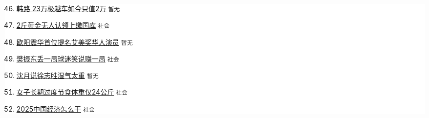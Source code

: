 46. [韩路 23万极越车如今只值2万](https://m.weibo.cn/search?containerid=100103type%3D1%26t%3D10%26q%3D%E9%9F%A9%E8%B7%AF+23%E4%B8%87%E6%9E%81%E8%B6%8A%E8%BD%A6%E5%A6%82%E4%BB%8A%E5%8F%AA%E5%80%BC2%E4%B8%87&stream_entry_id=31&isnewpage=1&extparam=seat%3D1%26pos%3D44%26lcate%3D5001%26stream_entry_id%3D31%26cate%3D5001%26realpos%3D45%26q%3D%25E9%259F%25A9%25E8%25B7%25AF%252023%25E4%25B8%2587%25E6%259E%2581%25E8%25B6%258A%25E8%25BD%25A6%25E5%25A6%2582%25E4%25BB%258A%25E5%258F%25AA%25E5%2580%25BC2%25E4%25B8%2587%26dgr%3D0%26flag%3D1%26filter_type%3Drealtimehot%26band_rank%3D45%26c_type%3D31%26display_time%3D1734096685%26pre_seqid%3D17340966857890215475149) `暂无` 

47. [2斤黄金无人认领上缴国库](https://m.weibo.cn/search?containerid=100103type%3D1%26t%3D10%26q%3D%232%E6%96%A4%E9%BB%84%E9%87%91%E6%97%A0%E4%BA%BA%E8%AE%A4%E9%A2%86%E4%B8%8A%E7%BC%B4%E5%9B%BD%E5%BA%93%23&stream_entry_id=31&isnewpage=1&extparam=seat%3D1%26pos%3D45%26lcate%3D5001%26stream_entry_id%3D31%26cate%3D5001%26realpos%3D46%26q%3D%25232%25E6%2596%25A4%25E9%25BB%2584%25E9%2587%2591%25E6%2597%25A0%25E4%25BA%25BA%25E8%25AE%25A4%25E9%25A2%2586%25E4%25B8%258A%25E7%25BC%25B4%25E5%259B%25BD%25E5%25BA%2593%2523%26dgr%3D0%26flag%3D1%26filter_type%3Drealtimehot%26band_rank%3D46%26c_type%3D31%26display_time%3D1734096685%26pre_seqid%3D17340966857890215475149) `社会` 

48. [欧阳震华首位提名艾美奖华人演员](https://m.weibo.cn/search?containerid=100103type%3D1%26t%3D10%26q%3D%E6%AC%A7%E9%98%B3%E9%9C%87%E5%8D%8E%E9%A6%96%E4%BD%8D%E6%8F%90%E5%90%8D%E8%89%BE%E7%BE%8E%E5%A5%96%E5%8D%8E%E4%BA%BA%E6%BC%94%E5%91%98&stream_entry_id=31&isnewpage=1&extparam=seat%3D1%26pos%3D46%26lcate%3D5001%26stream_entry_id%3D31%26cate%3D5001%26realpos%3D47%26q%3D%25E6%25AC%25A7%25E9%2598%25B3%25E9%259C%2587%25E5%258D%258E%25E9%25A6%2596%25E4%25BD%258D%25E6%258F%2590%25E5%2590%258D%25E8%2589%25BE%25E7%25BE%258E%25E5%25A5%2596%25E5%258D%258E%25E4%25BA%25BA%25E6%25BC%2594%25E5%2591%2598%26dgr%3D0%26flag%3D0%26filter_type%3Drealtimehot%26band_rank%3D47%26c_type%3D31%26display_time%3D1734096685%26pre_seqid%3D17340966857890215475149) `暂无` 

49. [樊振东丢一局球迷笑说赚一局](https://m.weibo.cn/search?containerid=100103type%3D1%26t%3D10%26q%3D%23%E6%A8%8A%E6%8C%AF%E4%B8%9C%E4%B8%A2%E4%B8%80%E5%B1%80%E7%90%83%E8%BF%B7%E7%AC%91%E8%AF%B4%E8%B5%9A%E4%B8%80%E5%B1%80%23&stream_entry_id=31&isnewpage=1&extparam=seat%3D1%26pos%3D47%26lcate%3D5001%26stream_entry_id%3D31%26cate%3D5001%26realpos%3D48%26q%3D%2523%25E6%25A8%258A%25E6%258C%25AF%25E4%25B8%259C%25E4%25B8%25A2%25E4%25B8%2580%25E5%25B1%2580%25E7%2590%2583%25E8%25BF%25B7%25E7%25AC%2591%25E8%25AF%25B4%25E8%25B5%259A%25E4%25B8%2580%25E5%25B1%2580%2523%26dgr%3D0%26flag%3D0%26filter_type%3Drealtimehot%26band_rank%3D48%26c_type%3D31%26display_time%3D1734096685%26pre_seqid%3D17340966857890215475149) `社会` 

50. [沈月说徐志胜湿气太重](https://m.weibo.cn/search?containerid=100103type%3D1%26t%3D10%26q%3D%E6%B2%88%E6%9C%88%E8%AF%B4%E5%BE%90%E5%BF%97%E8%83%9C%E6%B9%BF%E6%B0%94%E5%A4%AA%E9%87%8D&stream_entry_id=31&isnewpage=1&extparam=seat%3D1%26pos%3D48%26lcate%3D5001%26stream_entry_id%3D31%26cate%3D5001%26realpos%3D49%26q%3D%25E6%25B2%2588%25E6%259C%2588%25E8%25AF%25B4%25E5%25BE%2590%25E5%25BF%2597%25E8%2583%259C%25E6%25B9%25BF%25E6%25B0%2594%25E5%25A4%25AA%25E9%2587%258D%26dgr%3D0%26flag%3D1%26filter_type%3Drealtimehot%26band_rank%3D49%26c_type%3D31%26display_time%3D1734096685%26pre_seqid%3D17340966857890215475149) `暂无` 

51. [女子长期过度节食体重仅24公斤](https://m.weibo.cn/search?containerid=100103type%3D1%26t%3D10%26q%3D%23%E5%A5%B3%E5%AD%90%E9%95%BF%E6%9C%9F%E8%BF%87%E5%BA%A6%E8%8A%82%E9%A3%9F%E4%BD%93%E9%87%8D%E4%BB%8524%E5%85%AC%E6%96%A4%23&stream_entry_id=31&isnewpage=1&extparam=seat%3D1%26pos%3D49%26lcate%3D5001%26stream_entry_id%3D31%26cate%3D5001%26realpos%3D50%26q%3D%2523%25E5%25A5%25B3%25E5%25AD%2590%25E9%2595%25BF%25E6%259C%259F%25E8%25BF%2587%25E5%25BA%25A6%25E8%258A%2582%25E9%25A3%259F%25E4%25BD%2593%25E9%2587%258D%25E4%25BB%258524%25E5%2585%25AC%25E6%2596%25A4%2523%26dgr%3D0%26flag%3D1%26filter_type%3Drealtimehot%26band_rank%3D50%26c_type%3D31%26display_time%3D1734096685%26pre_seqid%3D17340966857890215475149) `社会` 

52. [2025中国经济怎么干](https://m.weibo.cn/search?containerid=100103type%3D1%26t%3D10%26q%3D%232025%E4%B8%AD%E5%9B%BD%E7%BB%8F%E6%B5%8E%E6%80%8E%E4%B9%88%E5%B9%B2%23&stream_entry_id=51&isnewpage=1&extparam=seat%3D1%26c_type%3D51%26cate%3D10103%26pos%3D0%26dgr%3D0%26filter_type%3Drealtimehot%26q%3D%25232025%25E4%25B8%25AD%25E5%259B%25BD%25E7%25BB%258F%25E6%25B5%258E%25E6%2580%258E%25E4%25B9%2588%25E5%25B9%25B2%2523%26stream_entry_id%3D51%26display_time%3D1734096624%26pre_seqid%3D173409662466202177079101) `社会` 
